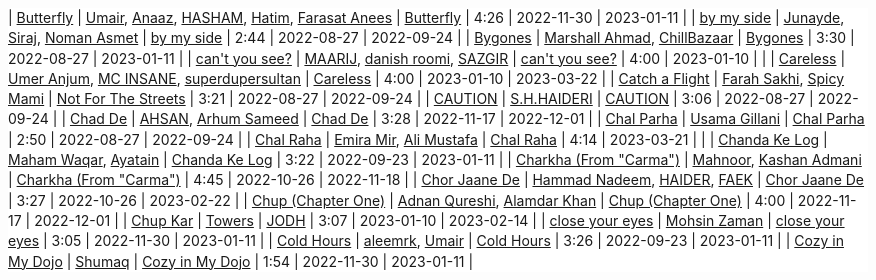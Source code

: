 | [Butterfly](https://open.spotify.com/track/6qwizEHef1fG1kBIA7j0fd) | [Umair](https://open.spotify.com/artist/1n6pjRJkTY5v8RtUCAv5pi), [Anaaz](https://open.spotify.com/artist/2HAniabG6xQcaOlbw04RP9), [HASHAM](https://open.spotify.com/artist/3b2KqMPwMeN8zchJ9CljtG), [Hatim](https://open.spotify.com/artist/12LDre0wZLJUqjlk92lli8), [Farasat Anees](https://open.spotify.com/artist/05miC2ndfE3ZyZ7xCMnZzm) | [Butterfly](https://open.spotify.com/album/2D39l9UCv2Dt3I5WCcKMmR) | 4:26 | 2022-11-30 | 2023-01-11 |
| [by my side](https://open.spotify.com/track/3Sg1l2pt7b9tEeLleokUxZ) | [Junayde](https://open.spotify.com/artist/4ldbu3zEamVsbIjeaAR5O3), [Siraj](https://open.spotify.com/artist/53x0CyBrXsAlmZg6vSfAcu), [Noman Asmet](https://open.spotify.com/artist/380nMOwFuoQU0cbb1Lcwey) | [by my side](https://open.spotify.com/album/37mxiUB6uMe9m6Dgq21LRW) | 2:44 | 2022-08-27 | 2022-09-24 |
| [Bygones](https://open.spotify.com/track/0UoFP27maZS6e0jZ4wKfLM) | [Marshall Ahmad](https://open.spotify.com/artist/3c7YStlXDTZyJjiIcsJDJP), [ChillBazaar](https://open.spotify.com/artist/2NAjKl5QHznzsMfHy6cGOJ) | [Bygones](https://open.spotify.com/album/5it25etlOiVvGIwBWBrAcE) | 3:30 | 2022-08-27 | 2023-01-11 |
| [can't you see?](https://open.spotify.com/track/4g2xjGzFCYRf5ps7hfJIcr) | [MAARIJ](https://open.spotify.com/artist/70dkTHwH6Pkzo2rvGfukp2), [danish roomi](https://open.spotify.com/artist/719laN9dZ4QG7Q2F2vOwcP), [SAZGIR](https://open.spotify.com/artist/2oAG6MjavkOWhvC97uf212) | [can't you see?](https://open.spotify.com/album/76rGXm8ZDTmpm8Ta7GDVQA) | 4:00 | 2023-01-10 |  |
| [Careless](https://open.spotify.com/track/7M5bsFwlwlHHUf0aQIWUuT) | [Umer Anjum](https://open.spotify.com/artist/1mpkZnWbtXXPB5QitvCnMV), [MC INSANE](https://open.spotify.com/artist/7vlghc3VSBc7oPg2a2FRSq), [superdupersultan](https://open.spotify.com/artist/04ENOEpTQgKEVWrvlHwdzN) | [Careless](https://open.spotify.com/album/3eHBs8RG1uuZrtL9K8WGAi) | 4:00 | 2023-01-10 | 2023-03-22 |
| [Catch a Flight](https://open.spotify.com/track/50Z5z3Y4MlW4fM8MMbqDv3) | [Farah Sakhi](https://open.spotify.com/artist/1iOGqJ1TomA1Knjec4iFzi), [Spicy Mami](https://open.spotify.com/artist/3auJzOcVY41ADD8A2cNnHt) | [Not For The Streets](https://open.spotify.com/album/0HWlzspk3bbLqbgDxRY5gg) | 3:21 | 2022-08-27 | 2022-09-24 |
| [CAUTION](https://open.spotify.com/track/479onSsxtxNSlN0jLGyzdl) | [S.H.HAIDERI](https://open.spotify.com/artist/7e87P8ymWlv9rLIJpskYTl) | [CAUTION](https://open.spotify.com/album/38Lsh2b4naezgrNS2D5m9I) | 3:06 | 2022-08-27 | 2022-09-24 |
| [Chad De](https://open.spotify.com/track/5Vc7L1E2n3teSdedsePeOa) | [AHSAN](https://open.spotify.com/artist/74NqyFriwNs6QJWkJmGvYR), [Arhum Sameed](https://open.spotify.com/artist/2AQtQ8Q2knILV9y6l8UIks) | [Chad De](https://open.spotify.com/album/4Bw31FChZkJVVoujwgoDot) | 3:28 | 2022-11-17 | 2022-12-01 |
| [Chal Parha](https://open.spotify.com/track/6glTzjAB9O321LGlhy6JUP) | [Usama Gillani](https://open.spotify.com/artist/3fMmjeYYA3YwoP601dAdP8) | [Chal Parha](https://open.spotify.com/album/685sZbOHQ011SdHpCXHs2b) | 2:50 | 2022-08-27 | 2022-09-24 |
| [Chal Raha](https://open.spotify.com/track/2vlQmhGwN6c2JQwalkLekH) | [Emira Mir](https://open.spotify.com/artist/21LZ9LvFeqYYoZKGGt6VRv), [Ali Mustafa](https://open.spotify.com/artist/7m3Ku1spjnnSy81lVQM0oN) | [Chal Raha](https://open.spotify.com/album/6vzi0Ca9lTDGXYV7Q3fuC8) | 4:14 | 2023-03-21 |  |
| [Chanda Ke Log](https://open.spotify.com/track/1UeLV69uIDYxhVM7wUqXps) | [Maham Waqar](https://open.spotify.com/artist/2eH0KcQ6GjxWb1eDgv8Tnk), [Ayatain](https://open.spotify.com/artist/5GNWfSSoi0a1RCYbVZKCBQ) | [Chanda Ke Log](https://open.spotify.com/album/0tcQcxT8ROeEitZBNHhjYa) | 3:22 | 2022-09-23 | 2023-01-11 |
| [Charkha \(From "Carma"\)](https://open.spotify.com/track/4UWdomJAqEdEOuf60jFKQH) | [Mahnoor](https://open.spotify.com/artist/1xhmMLxattSaN3nXGnd3wC), [Kashan Admani](https://open.spotify.com/artist/2MNgnCdZlDyxEfoTRQNEGE) | [Charkha \(From "Carma"\)](https://open.spotify.com/album/1SfgTzgkyi9LlSgvRHtHDz) | 4:45 | 2022-10-26 | 2022-11-18 |
| [Chor Jaane De](https://open.spotify.com/track/1JEZkpteozoccUQPIlswvf) | [Hammad Nadeem](https://open.spotify.com/artist/5VqjHYEOJkjgHabo2v4d73), [HAIDER](https://open.spotify.com/artist/5gET2xSxA2BxghUknqTTyy), [FAEK](https://open.spotify.com/artist/2gHFfQUX6RRaJaJJnh5xRf) | [Chor Jaane De](https://open.spotify.com/album/287NZJCiVHKoIibRx8fbtL) | 3:27 | 2022-10-26 | 2023-02-22 |
| [Chup \(Chapter One\)](https://open.spotify.com/track/2ebYNK4q51hLxA6fttw1RU) | [Adnan Qureshi](https://open.spotify.com/artist/3F4hn6cXw4bc2RDWrAWMrL), [Alamdar Khan](https://open.spotify.com/artist/7gyJboKpA4ooEa6SOnnlnR) | [Chup \(Chapter One\)](https://open.spotify.com/album/3xHI6g9S3JNwRSIK8820iA) | 4:00 | 2022-11-17 | 2022-12-01 |
| [Chup Kar](https://open.spotify.com/track/3Oxpi4Mbx0qqjy3uUGyzCh) | [Towers](https://open.spotify.com/artist/3RtQy4G1wwfnhyegf4czBO) | [JODH](https://open.spotify.com/album/4WDMsEtcZrZDJ4vHWHbjD6) | 3:07 | 2023-01-10 | 2023-02-14 |
| [close your eyes](https://open.spotify.com/track/0icPxN7Og2bIe1hfGRF6m0) | [Mohsin Zaman](https://open.spotify.com/artist/5bV84EFrcgU2xCZSEuvDAs) | [close your eyes](https://open.spotify.com/album/0eHIX5Nm9BNeUdNfjtskJ2) | 3:05 | 2022-11-30 | 2023-01-11 |
| [Cold Hours](https://open.spotify.com/track/2uThc9fZx2BEL3t6uuRMO1) | [aleemrk](https://open.spotify.com/artist/384pA1WJO9B09gUcuIL2XP), [Umair](https://open.spotify.com/artist/1n6pjRJkTY5v8RtUCAv5pi) | [Cold Hours](https://open.spotify.com/album/7Bbt89VCLl1HKuHtpNhhck) | 3:26 | 2022-09-23 | 2023-01-11 |
| [Cozy in My Dojo](https://open.spotify.com/track/5czzOmoWgPBWqWwr3Ft9dk) | [Shumaq](https://open.spotify.com/artist/6s2kMNqPUgJBgFvufMHAao) | [Cozy in My Dojo](https://open.spotify.com/album/0PZJcn1h8KNBKd72UCk1M1) | 1:54 | 2022-11-30 | 2023-01-11 |
